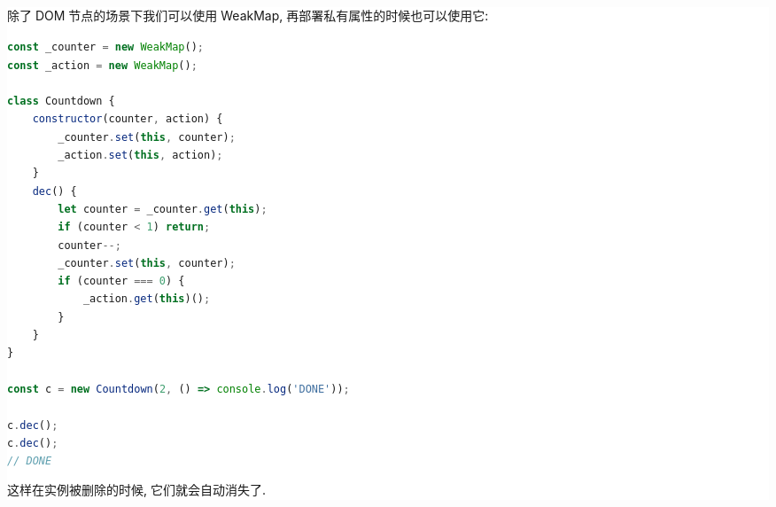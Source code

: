 除了 DOM 节点的场景下我们可以使用 WeakMap, 再部署私有属性的时候也可以使用它:

```js
const _counter = new WeakMap();
const _action = new WeakMap();

class Countdown {
    constructor(counter, action) {
        _counter.set(this, counter);
        _action.set(this, action);
    }
    dec() {
        let counter = _counter.get(this);
        if (counter < 1) return;
        counter--;
        _counter.set(this, counter);
        if (counter === 0) {
            _action.get(this)();
        }
    }
}

const c = new Countdown(2, () => console.log('DONE'));

c.dec();
c.dec();
// DONE
```

这样在实例被删除的时候, 它们就会自动消失了.
